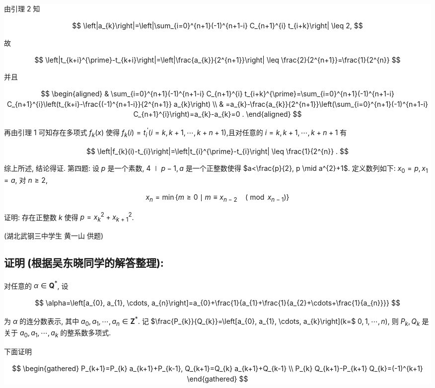 由引理 2 知

$$
\left|a_{k}\right|=\left|\sum_{i=0}^{n+1}(-1)^{n+1-i} C_{n+1}^{i} t_{i+k}\right| \leq 2,
$$

故

$$
\left|t_{k+i}^{\prime}-t_{k+i}\right|=\left|\frac{a_{k}}{2^{n+1}}\right| \leq \frac{2}{2^{n+1}}=\frac{1}{2^{n}}
$$

并且

$$
\begin{aligned}
& \sum_{i=0}^{n+1}(-1)^{n+1-i} C_{n+1}^{i} t_{i+k}^{\prime}=\sum_{i=0}^{n+1}(-1)^{n+1-i} C_{n+1}^{i}\left(t_{k+i}-\frac{(-1)^{n+1-i}}{2^{n+1}} a_{k}\right) \\
& =a_{k}-\frac{a_{k}}{2^{n+1}}\left(\sum_{i=0}^{n+1}(-1)^{n+1-i} C_{n+1}^{i}\right)=a_{k}-a_{k}=0 .
\end{aligned}
$$

再由引理 1 可知存在多项式 $f_{k}(x)$ 使得 $f_{k}(i)=t_{i}^{\prime}(i=k, k+1, \cdots, k+n+1)$,且对任意的 $i=k, k+1, \cdots, k+n+1$ 有

$$
\left|f_{k}(i)-t_{i}\right|=\left|t_{i}^{\prime}-t_{i}\right| \leq \frac{1}{2^{n}} .
$$

综上所述, 结论得证.
第四题: 设 $p$ 是一个素数, $4 \mid p-1, a$ 是一个正整数使得 $a<\frac{p}{2}, p \mid a^{2}+1$. 定义数列如下: $x_{0}=p, x_{1}=a$, 对 $n \geq 2$,

$$
x_{n}=\min \left\{m \geq 0 \mid m \equiv x_{n-2} \quad\left(\bmod x_{n-1}\right)\right\}
$$

证明: 存在正整数 $k$ 使得 $p=x_{k}^{2}+x_{k+1}^{2}$.

(湖北武钢三中学生 黄一山 供题)

## 证明 (根据吴东晓同学的解答整理):

对任意的 $\alpha \in \mathbf{Q}^{*}$, 设

$$
\alpha=\left[a_{0}, a_{1}, \cdots, a_{n}\right]=a_{0}+\frac{1}{a_{1}+\frac{1}{a_{2}+\cdots+\frac{1}{a_{n}}}}
$$

为 $\alpha$ 的连分数表示, 其中 $a_{0}, a_{1}, \cdots, a_{n} \in \mathbf{Z}^{*}$. 记 $\frac{P_{k}}{Q_{k}}=\left[a_{0}, a_{1}, \cdots, a_{k}\right](k=$ $0,1, \cdots, n)$, 则 $P_{k}, Q_{k}$ 是关于 $a_{0}, a_{1}, \cdots, a_{k}$ 的整系数多项式.

下面证明

$$
\begin{gathered}
P_{k+1}=P_{k} a_{k+1}+P_{k-1}, Q_{k+1}=Q_{k} a_{k+1}+Q_{k-1} \\
P_{k} Q_{k+1}-P_{k+1} Q_{k}=(-1)^{k+1}
\end{gathered}
$$
